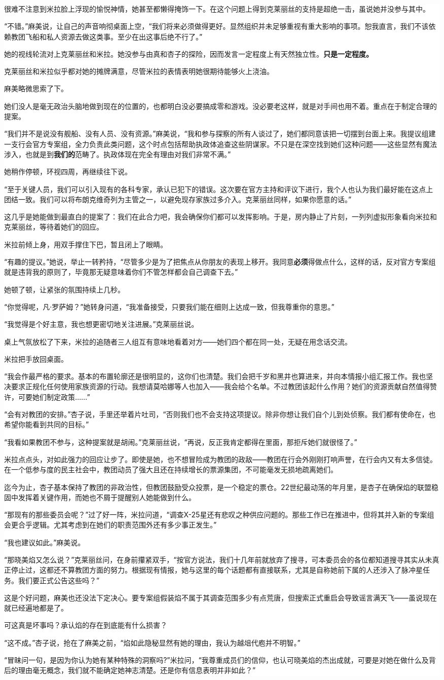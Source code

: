 很难不注意到米拉脸上浮现的愉悦神情，她甚至都懒得掩饰一下。在这个问题上得到克莱丽丝的支持是超绝一击，虽说她并没参与其中。

“不错。”麻美说，让自己的声音响彻桌面上空，“我们将来必须做得更好。显然组织并未足够重视有重大影响的事项。恕我直言，我们不该依赖教团飞船和私人资源去做这类事。至少在出这事后绝不行了。”

她的视线轮流对上克莱丽丝和米拉。她没参与由真和杏子的探险，因而发言一定程度上有天然独立性。**只是一定程度。**

克莱丽丝和米拉似乎都对她的摊牌满意，尽管米拉的表情表明她很期待能够火上浇油。

麻美略微思索了下。

她们没人是毫无政治头脑地做到现在的位置的，也都明白没必要搞成零和游戏。没必要老这样，就是对手间也用不着。重点在于制定合理的提案。

“我们并不是说没有舰船、没有人员、没有资源。”麻美说，“我和参与探察的所有人谈过了，她们都同意该把一切摆到台面上来。我提议组建一支行会官方专案组，全力负责此类问题，这个时点包括帮助执政体追查这些阴谋家。不只是在深空找到她们这种问题——这些显然有魔法涉入，也就是到**我们的**范畴了。执政体现在完全有理由对我们非常不满。”

她稍作停顿，环视四周，再继续往下说。

“至于关键人员，我们可以引入现有的各科专家，承认已犯下的错误。这次要在官方主持和评议下进行，我个人也认为我们最好能在这点上团结一致。我们可以将布朗克维奇列为主管之一，以避免现存家族过多介入。克莱丽丝同样，如果你愿意的话。”

这几乎是她能做到最直白的提案了：我们在此合力吧，我会确保你们都可以发挥影响。于是，房内静止了片刻，一列列虚拟形象看向米拉和克莱丽丝，等待着她们的回应。

米拉前倾上身，用双手撑住下巴，暂且闭上了眼睛。

“有趣的提议。”她说，举止一转矜持，“尽管多少是为了把焦点从你朋友的表现上移开。我同意**必须**得做点什么，这样的话，反对官方专案组就是违背我的原则了，毕竟那无疑意味着你们不管怎样都会自己调查下去。”

她顿了顿，让紧张的氛围持续上几秒。

“你觉得呢，凡·罗萨姆？”她转身问道，“我准备接受，只要我们能在细则上达成一致，但我尊重你的意思。”

“我觉得是个好主意，我也想更密切地关注进展。”克莱丽丝说。

桌上气氛放松了下来，米拉的追随者三人组互有意味地看着对方——她们四个都在同一处，无疑在用念话交流。

米拉把手放回桌面。

“我会作最严格的要求。基本的布置轮廓还是很明显的，这你们也清楚。我们会把千岁和黑井也算进来，并向本情报小组汇报工作。我也坚决要求正规化任何使用家族资源的行动。我想请莫哈娜等人也加入——我会给个名单。不过教团该起什么作用？她们的资源贡献自然值得赞许，可要她们制定政策……”

“会有对教团的安排。”杏子说，手里还举着片吐司，“否则我们也不会支持这项提议。除非你想让我们自个儿到处侦察。我们都有使命在，也希望你能看到共同的目标。”

“我看如果教团不参与，这种提案就是胡闹。”克莱丽丝说，“再说，反正我肯定都得在里面，那拒斥她们就很怪了。”

米拉点点头，对如此强力的回应让步了。即使是她，也不想冒险成为教团的政敌——教团在行会外刚刚打响声誉，在行会内又有太多信徒。在一个低参与度的民主社会中，教团动员了强大且还在持续增长的票源集团，不可能毫发无损地疏离她们。

迄今为止，杏子基本保持了教团的非政治性，但教团鼓励受众投票，是一个稳定的票仓。22世纪最动荡的年月里，是杏子在确保焰的联盟稳固中发挥着关键作用，而她也不屑于提醒别人她能做到什么。

“那现有的那些委员会呢？”过了好一阵，米拉问道，“调查X-25星还有悲叹之种供应问题的。那些工作已在推进中，但将其并入新的专案组会更合乎逻辑。尤其考虑到在她们的职责范围外还有多少事正发生。”

“我也建议如此。”麻美说。

“那晓美焰又怎么说？”克莱丽丝问，在身前攥紧双手，“按官方说法，我们十几年前就放弃了搜寻，可本委员会的各位都知道搜寻其实从未真正停止过，这都还不算教团方面的努力。根据现有情报，她与这里的每个话题都有直接联系，尤其是自称她前下属的人还涉入了脉冲星任务。我们要正式公告这些吗？”

这是个好问题，麻美也还没法下定决心。要专案组假装焰不属于其调查范围多少有点荒唐，但搜索正式重启会导致谣言满天飞——虽说现在就已经遍地都是了。

可这真是坏事吗？承认焰的存在到底能有什么损害？

“这不成。”杏子说，抢在了麻美之前，“焰如此隐秘显然有她的理由，我认为越俎代庖并不明智。”

“冒昧问一句，是因为你认为她有某种特殊的洞察吗?”米拉问，“我尊重成员们的信仰，也认可晓美焰的杰出成就，可要是对她在做什么及背后的理由毫无概念，我们就不能确定她神志清楚。还是你有信息表明并非如此？”
